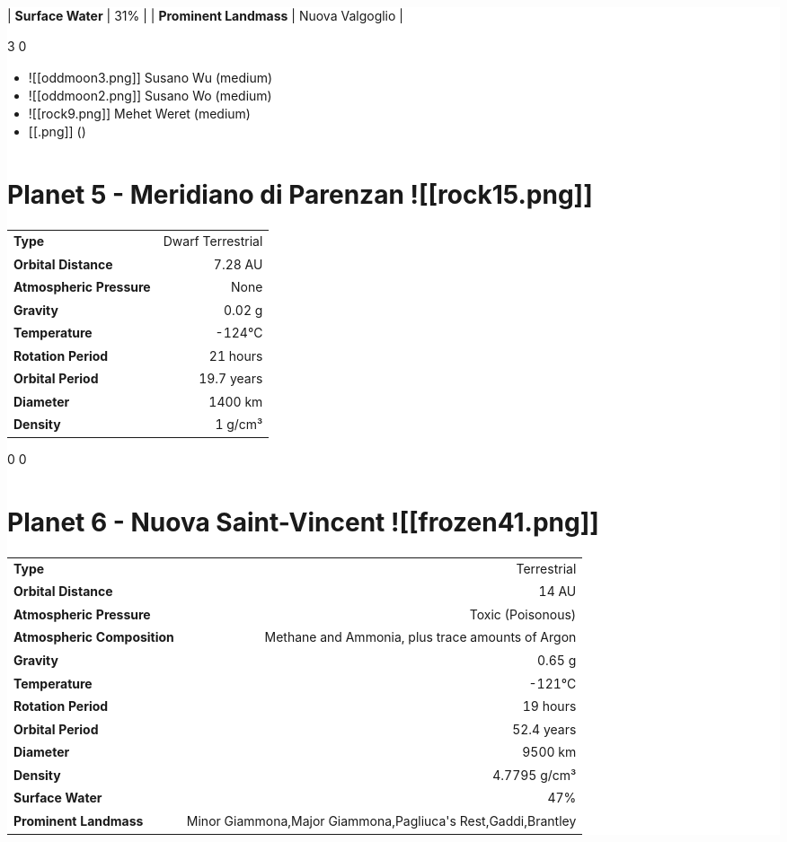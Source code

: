| **Surface Water**           |           31% | 
| **Prominent Landmass**      |         Nuova Valgoglio | 



3
0

- ![[oddmoon3.png]] Susano Wu (medium)
- ![[oddmoon2.png]] Susano Wo (medium)
- ![[rock9.png]] Mehet Weret (medium)
- [[.png]]  ()

# Planet 5 - Meridiano di Parenzan ![[rock15.png]]
|                             |                           |
| --------------------------- | -------------------------:|
| **Type**                    |             Dwarf Terrestrial |
| **Orbital Distance**        |   7.28 AU |
| **Atmospheric Pressure**    |       None |
| **Gravity**                 |        0.02 g |
| **Temperature**             |    -124°C |
| **Rotation Period**         |  21 hours |
| **Orbital Period** | 19.7 years |
| **Diameter**                |      1400 km | 
| **Density**                 |    1 g/cm³ |



0
0



# Planet 6 - Nuova Saint-Vincent ![[frozen41.png]]
|                             |                           |
| --------------------------- | -------------------------:|
| **Type**                    |             Terrestrial |
| **Orbital Distance**        |   14 AU |
| **Atmospheric Pressure**    |       Toxic (Poisonous) |
| **Atmospheric Composition** |      Methane and Ammonia, plus trace amounts of Argon |
| **Gravity**                 |        0.65 g |
| **Temperature**             |    -121°C |
| **Rotation Period**         |  19 hours |
| **Orbital Period** | 52.4 years |
| **Diameter**                |      9500 km | 
| **Density**                 |    4.7795 g/cm³ |
| **Surface Water**           |           47% | 
| **Prominent Landmass**      |         Minor Giammona,Major Giammona,Pagliuca's Rest,Gaddi,Brantley | 

